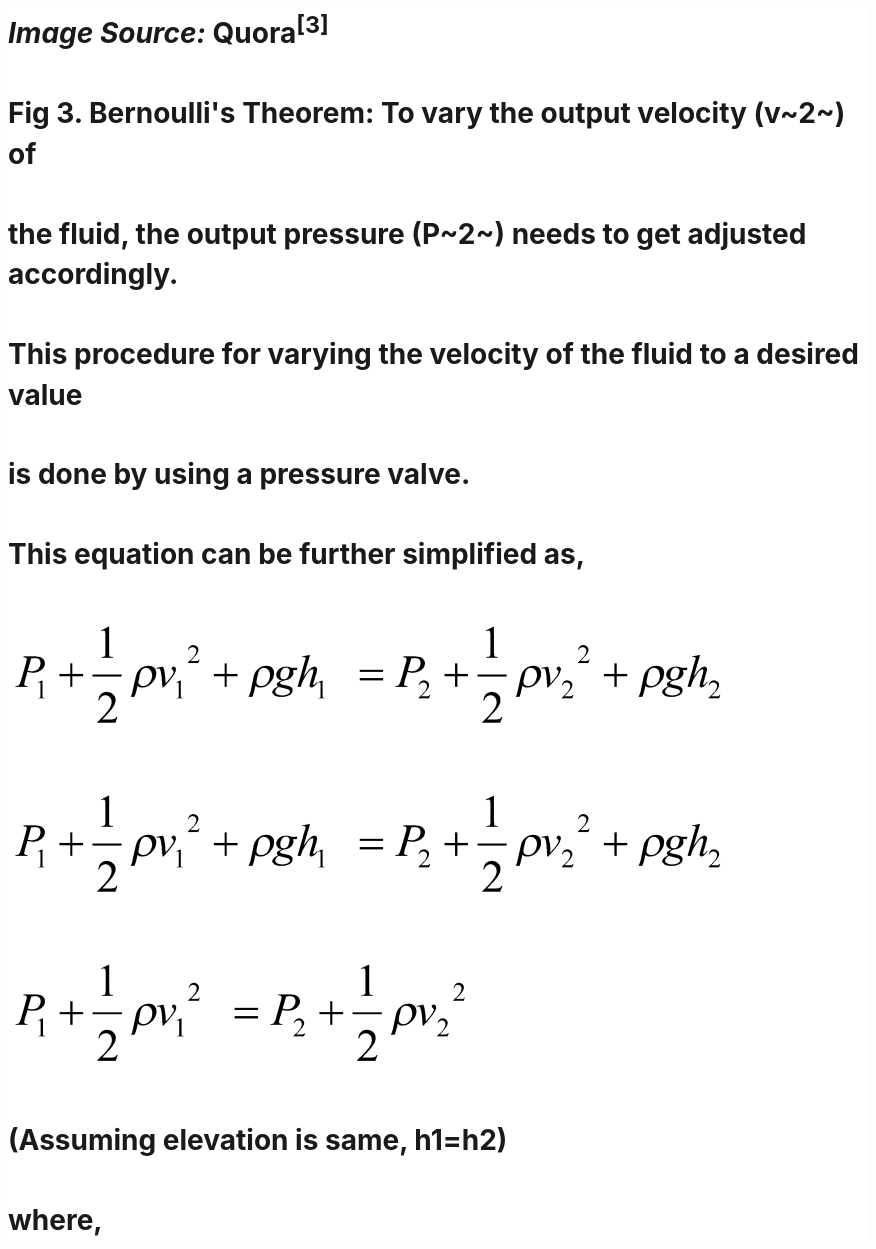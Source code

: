 # _Image Source:_ Quora<sup>[3]</sup>

# **Fig 3. Bernoulli's Theorem:** To vary the output velocity (v~2~) of
# the fluid, the output pressure (P~2~) needs to get adjusted accordingly.
# This procedure for varying the velocity of the fluid to a desired value
# is done by using a pressure valve.

# This equation can be further simplified as,

# ![](/assets/images/Covid_Decontamination/media/image5.png)

# ![](/assets/images/Covid_Decontamination/media/image5.png)

# ![](/assets/images/Covid_Decontamination/media/image6.png)

# (Assuming elevation is same, h1=h2)

# where,
